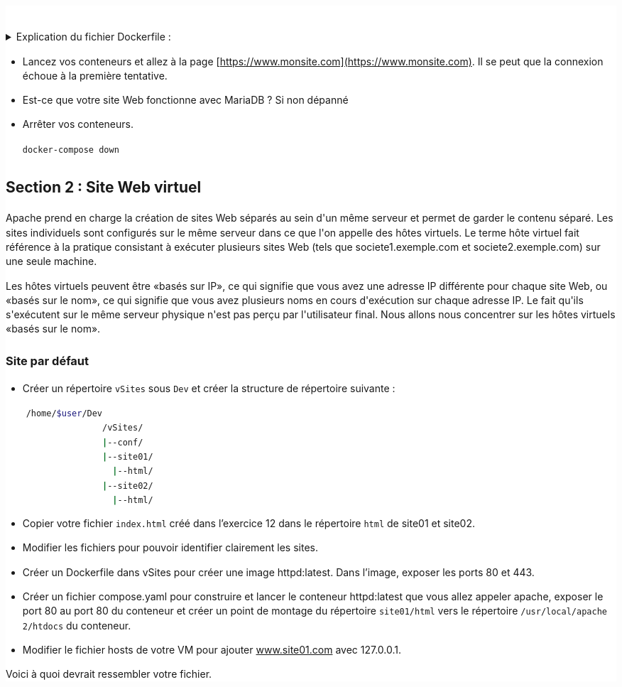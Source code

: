 ­<details><summary>Explication du fichier Dockerfile :</summary></details>  

-	Lancez vos conteneurs et allez à la page [https://www.monsite.com](https://www.monsite.com). Il se peut que la connexion échoue à la première tentative.  
- Est-ce que votre site Web fonctionne avec MariaDB ? Si non dépanné  
- Arrêter vos conteneurs.  

  ```bash
  docker-compose down
  ```

## Section 2 : Site Web virtuel

Apache prend en charge la création de sites Web séparés au sein d'un même serveur et permet de garder le contenu séparé. Les sites individuels sont configurés sur le même serveur dans ce que l'on appelle des hôtes virtuels.
Le terme hôte virtuel fait référence à la pratique consistant à exécuter plusieurs sites Web (tels que societe1.exemple.com et societe2.exemple.com) sur une seule machine.  

Les hôtes virtuels peuvent être «basés sur IP», ce qui signifie que vous avez une adresse IP différente pour chaque site Web, ou «basés sur le nom», ce qui signifie que vous avez plusieurs noms en cours d'exécution sur chaque adresse IP. Le fait qu'ils s'exécutent sur le même serveur physique n'est pas perçu par l'utilisateur final.
Nous allons nous concentrer sur les hôtes virtuels «basés sur le nom».  

### Site par défaut  
- Créer un répertoire ```vSites``` sous ```Dev``` et créer la structure de répertoire suivante :  

```bash
    /home/$user/Dev
                   /vSites/
                   |--conf/
                   |--site01/
                     |--html/
                   |--site02/
                     |--html/
```

- Copier votre fichier ```index.html``` créé dans l’exercice 12 dans le répertoire ```html``` de site01 et site02.  

- Modifier les fichiers pour pouvoir identifier clairement les sites.  

-	Créer un Dockerfile dans vSites pour créer une image httpd:latest. Dans l’image, exposer les ports 80 et 443.

-	Créer un fichier compose.yaml pour construire et lancer le conteneur httpd:latest que vous allez appeler apache, exposer le port 80 au port 80 du conteneur et créer un point de montage du répertoire ```site01/html``` vers le répertoire ```/usr/local/apache2/htdocs``` du conteneur.  

-	Modifier le fichier hosts de votre VM pour ajouter www.site01.com avec 127.0.0.1.  

Voici à quoi devrait ressembler votre fichier.  